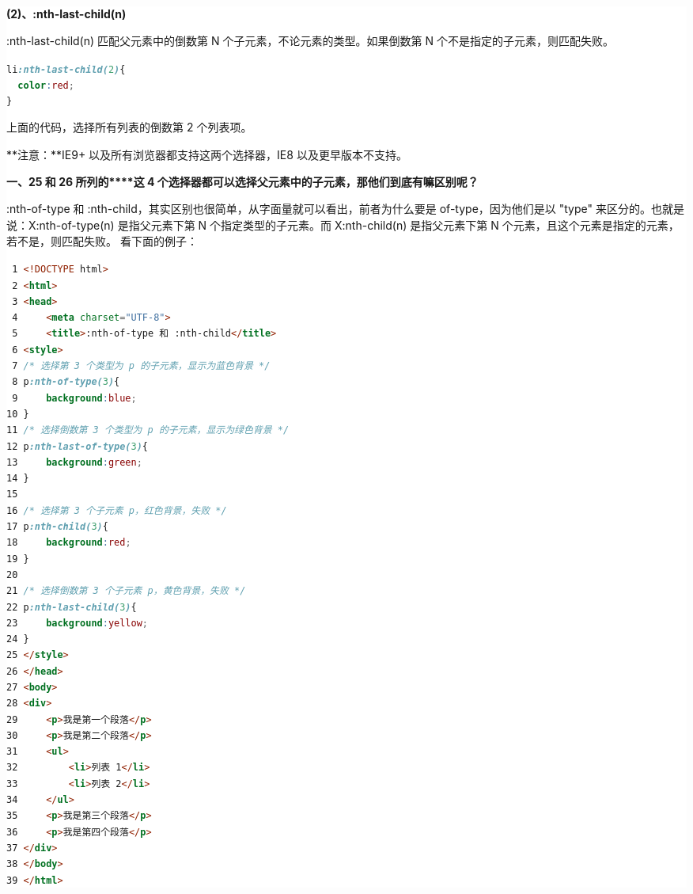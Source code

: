 **(2)、:nth-last-child(n)**

:nth-last-child(n) 匹配父元素中的倒数第 N 个子元素，不论元素的类型。如果倒数第 N 个不是指定的子元素，则匹配失败。

```css
li:nth-last-child(2){
  color:red;
}
```

上面的代码，选择所有列表的倒数第 2 个列表项。

**注意：**IE9+ 以及所有浏览器都支持这两个选择器，IE8 以及更早版本不支持。

**一、25 和 26 所列的****这 4 个选择器都可以选择父元素中的子元素，那他们到底有嘛区别呢？**

:nth-of-type 和 :nth-child，其实区别也很简单，从字面量就可以看出，前者为什么要是 of-type，因为他们是以 "type" 来区分的。也就是说：X:nth-of-type(n) 是指父元素下第 N 个指定类型的子元素。而 X:nth-child(n) 是指父元素下第 N 个元素，且这个元素是指定的元素，若不是，则匹配失败。 看下面的例子：


```html
 1 <!DOCTYPE html>
 2 <html>
 3 <head>
 4     <meta charset="UTF-8">
 5     <title>:nth-of-type 和 :nth-child</title>
 6 <style>
 7 /* 选择第 3 个类型为 p 的子元素，显示为蓝色背景 */
 8 p:nth-of-type(3){
 9     background:blue;
10 }
11 /* 选择倒数第 3 个类型为 p 的子元素，显示为绿色背景 */
12 p:nth-last-of-type(3){
13     background:green;
14 }
15 
16 /* 选择第 3 个子元素 p，红色背景，失败 */
17 p:nth-child(3){
18     background:red;
19 }
20 
21 /* 选择倒数第 3 个子元素 p，黄色背景，失败 */
22 p:nth-last-child(3){
23     background:yellow;
24 }
25 </style>
26 </head>
27 <body>
28 <div>
29     <p>我是第一个段落</p>
30     <p>我是第二个段落</p>
31     <ul>
32         <li>列表 1</li>
33         <li>列表 2</li>
34     </ul>
35     <p>我是第三个段落</p>
36     <p>我是第四个段落</p>
37 </div>
38 </body>
39 </html>
```
